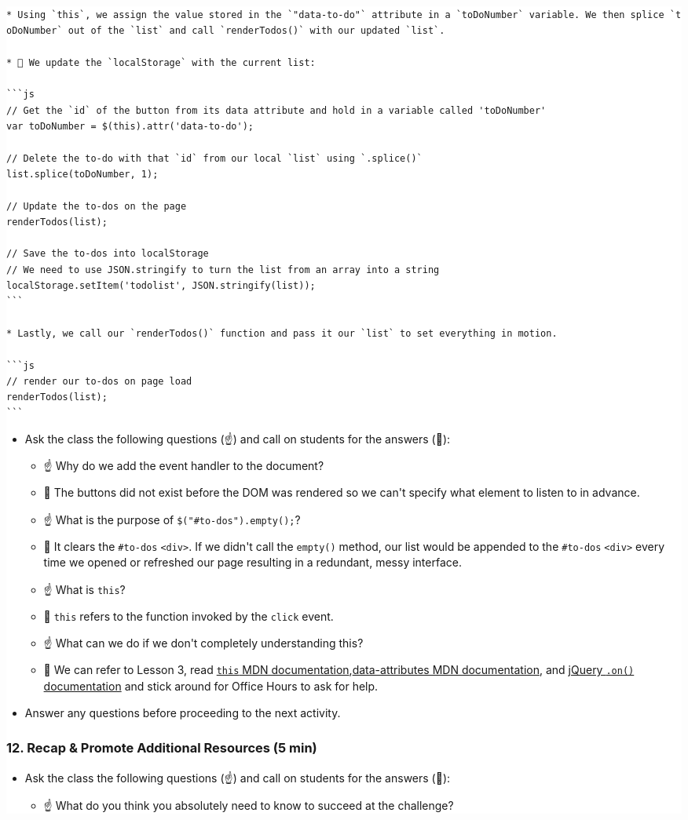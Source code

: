     * Using `this`, we assign the value stored in the `"data-to-do"` attribute in a `toDoNumber` variable. We then splice `toDoNumber` out of the `list` and call `renderTodos()` with our updated `list`. 
    
    * 🔑 We update the `localStorage` with the current list:

    ```js
    // Get the `id` of the button from its data attribute and hold in a variable called 'toDoNumber'
    var toDoNumber = $(this).attr('data-to-do');

    // Delete the to-do with that `id` from our local `list` using `.splice()`
    list.splice(toDoNumber, 1);

    // Update the to-dos on the page
    renderTodos(list);

    // Save the to-dos into localStorage
    // We need to use JSON.stringify to turn the list from an array into a string
    localStorage.setItem('todolist', JSON.stringify(list));
    ```

    * Lastly, we call our `renderTodos()` function and pass it our `list` to set everything in motion.

    ```js
    // render our to-dos on page load
    renderTodos(list);
    ```

* Ask the class the following questions (☝️) and call on students for the answers (🙋):

    * ☝️ Why do we add the event handler to the document?

    * 🙋 The buttons did not exist before the DOM was rendered so we can't specify what element to listen to in advance.

    * ☝️ What is the purpose of `$("#to-dos").empty();`?

    * 🙋 It clears the `#to-dos` `<div>`. If we didn't call the `empty()` method, our list would be appended to the `#to-dos` `<div>` every time we opened or refreshed our page resulting in a redundant, messy interface.
    
    * ☝️ What is `this`?

    * 🙋 `this` refers to the function invoked by the `click` event.

    * ☝️ What can we do if we don't completely understanding this?

    * 🙋 We can refer to Lesson 3, read [`this` MDN documentation](https://developer.mozilla.org/en-US/docs/Web/JavaScript/Reference/Operators/this),[data-attributes MDN documentation](https://developer.mozilla.org/en-US/docs/Web/HTML/Global_attributes/data-*), and [jQuery `.on()` documentation](https://api.jquery.com/on/) and stick around for Office Hours to ask for help.

* Answer any questions before proceeding to the next activity.


### 12. Recap & Promote Additional Resources (5 min)

* Ask the class the following questions (☝️) and call on students for the answers (🙋):

    * ☝️ What do you think you absolutely need to know to succeed at the challenge?
